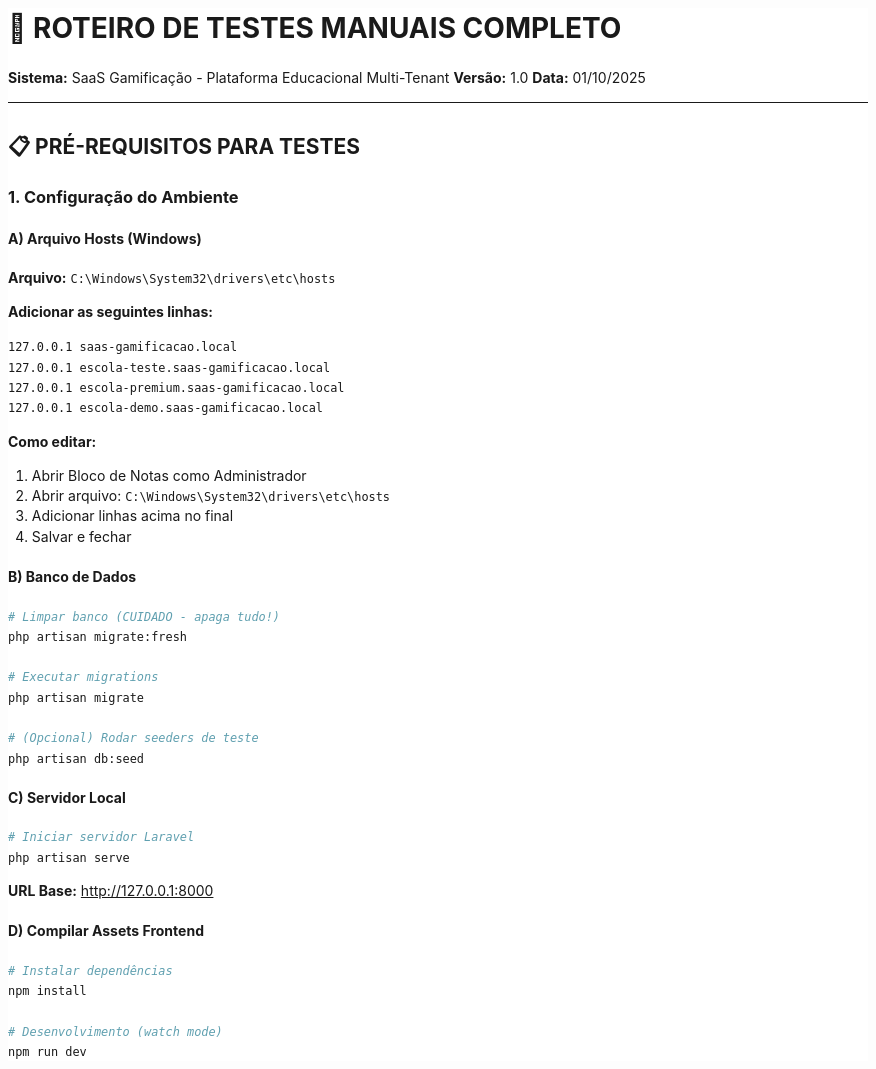 # 🧪 ROTEIRO DE TESTES MANUAIS COMPLETO
**Sistema:** SaaS Gamificação - Plataforma Educacional Multi-Tenant
**Versão:** 1.0
**Data:** 01/10/2025

---

## 📋 PRÉ-REQUISITOS PARA TESTES

### 1. Configuração do Ambiente

#### A) Arquivo Hosts (Windows)
**Arquivo:** `C:\Windows\System32\drivers\etc\hosts`

**Adicionar as seguintes linhas:**
```
127.0.0.1 saas-gamificacao.local
127.0.0.1 escola-teste.saas-gamificacao.local
127.0.0.1 escola-premium.saas-gamificacao.local
127.0.0.1 escola-demo.saas-gamificacao.local
```

**Como editar:**
1. Abrir Bloco de Notas como Administrador
2. Abrir arquivo: `C:\Windows\System32\drivers\etc\hosts`
3. Adicionar linhas acima no final
4. Salvar e fechar

#### B) Banco de Dados
```bash
# Limpar banco (CUIDADO - apaga tudo!)
php artisan migrate:fresh

# Executar migrations
php artisan migrate

# (Opcional) Rodar seeders de teste
php artisan db:seed
```

#### C) Servidor Local
```bash
# Iniciar servidor Laravel
php artisan serve
```

**URL Base:** http://127.0.0.1:8000

#### D) Compilar Assets Frontend
```bash
# Instalar dependências
npm install

# Desenvolvimento (watch mode)
npm run dev
```
